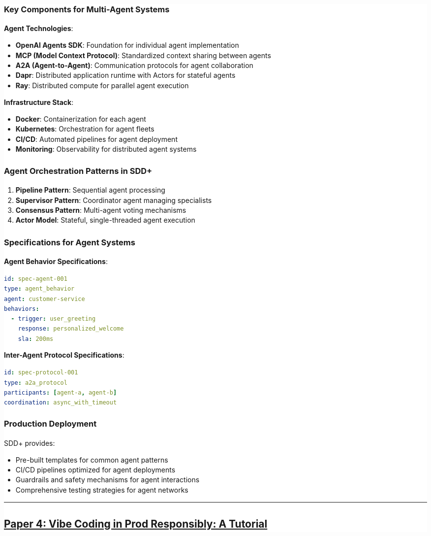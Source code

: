 ### Key Components for Multi-Agent Systems

**Agent Technologies**:
- **OpenAI Agents SDK**: Foundation for individual agent implementation
- **MCP (Model Context Protocol)**: Standardized context sharing between agents
- **A2A (Agent-to-Agent)**: Communication protocols for agent collaboration
- **Dapr**: Distributed application runtime with Actors for stateful agents
- **Ray**: Distributed compute for parallel agent execution

**Infrastructure Stack**:
- **Docker**: Containerization for each agent
- **Kubernetes**: Orchestration for agent fleets
- **CI/CD**: Automated pipelines for agent deployment
- **Monitoring**: Observability for distributed agent systems

### Agent Orchestration Patterns in SDD+

1. **Pipeline Pattern**: Sequential agent processing
2. **Supervisor Pattern**: Coordinator agent managing specialists
3. **Consensus Pattern**: Multi-agent voting mechanisms
4. **Actor Model**: Stateful, single-threaded agent execution

### Specifications for Agent Systems

**Agent Behavior Specifications**:
```yaml
id: spec-agent-001
type: agent_behavior
agent: customer-service
behaviors:
  - trigger: user_greeting
    response: personalized_welcome
    sla: 200ms
```

**Inter-Agent Protocol Specifications**:
```yaml
id: spec-protocol-001
type: a2a_protocol
participants: [agent-a, agent-b]
coordination: async_with_timeout
```

### Production Deployment

SDD+ provides:
- Pre-built templates for common agent patterns
- CI/CD pipelines optimized for agent deployments
- Guardrails and safety mechanisms for agent interactions
- Comprehensive testing strategies for agent networks

---

## [Paper 4: Vibe Coding in Prod Responsibly: A Tutorial](https://github.com/panaversity/spec-kit-plus/blob/main/docs-plus/01c_vibe_coding_in_production/readme.md)

